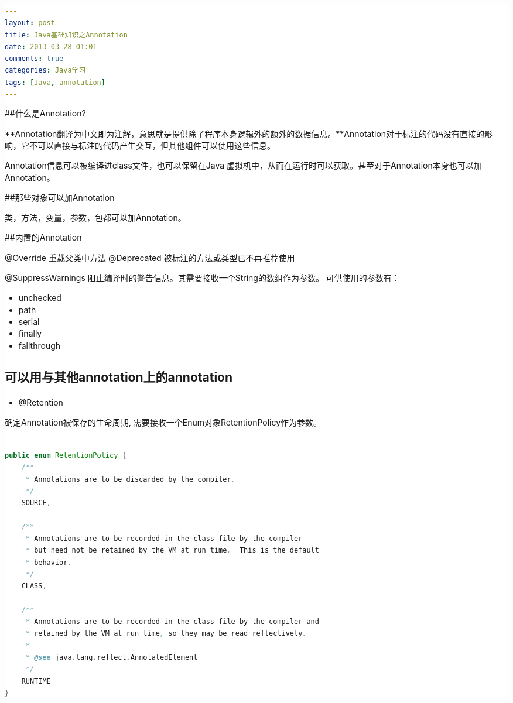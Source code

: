 ```yaml
---
layout: post
title: Java基础知识之Annotation
date: 2013-03-28 01:01
comments: true
categories: Java学习
tags: [Java, annotation]
---
```




##什么是Annotation?

**Annotation翻译为中文即为注解，意思就是提供除了程序本身逻辑外的额外的数据信息。**Annotation对于标注的代码没有直接的影响，它不可以直接与标注的代码产生交互，但其他组件可以使用这些信息。

Annotation信息可以被编译进class文件，也可以保留在Java 虚拟机中，从而在运行时可以获取。甚至对于Annotation本身也可以加Annotation。      


##那些对象可以加Annotation

类，方法，变量，参数，包都可以加Annotation。

##内置的Annotation

@Override 重载父类中方法
@Deprecated 被标注的方法或类型已不再推荐使用

@SuppressWarnings  阻止编译时的警告信息。其需要接收一个String的数组作为参数。
可供使用的参数有：

* unchecked
* path
* serial
* finally
* fallthrough

## 可以用与其他annotation上的annotation

* @Retention 

确定Annotation被保存的生命周期,
需要接收一个Enum对象RetentionPolicy作为参数。

```java

public enum RetentionPolicy {
    /**
     * Annotations are to be discarded by the compiler.
     */
    SOURCE,

    /**
     * Annotations are to be recorded in the class file by the compiler
     * but need not be retained by the VM at run time.  This is the default
     * behavior.
     */
    CLASS,

    /**
     * Annotations are to be recorded in the class file by the compiler and
     * retained by the VM at run time, so they may be read reflectively.
     *
     * @see java.lang.reflect.AnnotatedElement
     */
    RUNTIME
}

```